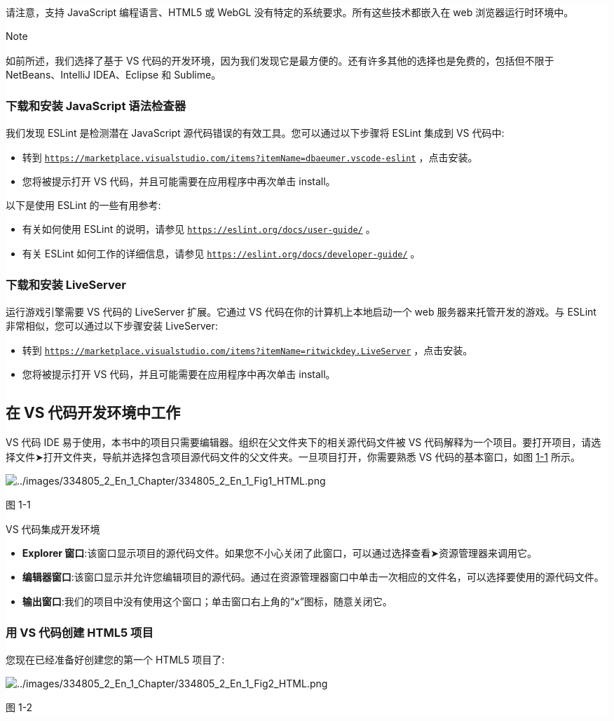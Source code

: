 请注意，支持 JavaScript 编程语言、HTML5 或 WebGL 没有特定的系统要求。所有这些技术都嵌入在 web 浏览器运行时环境中。

Note

如前所述，我们选择了基于 VS 代码的开发环境，因为我们发现它是最方便的。还有许多其他的选择也是免费的，包括但不限于 NetBeans、IntelliJ IDEA、Eclipse 和 Sublime。

### 下载和安装 JavaScript 语法检查器

我们发现 ESLint 是检测潜在 JavaScript 源代码错误的有效工具。您可以通过以下步骤将 ESLint 集成到 VS 代码中:

*   转到 [`https://marketplace.visualstudio.com/items?itemName=dbaeumer.vscode-eslint`](https://marketplace.visualstudio.com/items?itemName=dbaeumer.vscode-eslint) ，点击安装。

*   您将被提示打开 VS 代码，并且可能需要在应用程序中再次单击 install。

以下是使用 ESLint 的一些有用参考:

*   有关如何使用 ESLint 的说明，请参见 [`https://eslint.org/docs/user-guide/`](https://eslint.org/docs/user-guide/) 。

*   有关 ESLint 如何工作的详细信息，请参见 [`https://eslint.org/docs/developer-guide/`](https://eslint.org/docs/developer-guide/) 。

### 下载和安装 LiveServer

运行游戏引擎需要 VS 代码的 LiveServer 扩展。它通过 VS 代码在你的计算机上本地启动一个 web 服务器来托管开发的游戏。与 ESLint 非常相似，您可以通过以下步骤安装 LiveServer:

*   转到 [`https://marketplace.visualstudio.com/items?itemName=ritwickdey.LiveServer`](https://marketplace.visualstudio.com/items?itemName=ritwickdey.LiveServer) ，点击安装。

*   您将被提示打开 VS 代码，并且可能需要在应用程序中再次单击 install。

## 在 VS 代码开发环境中工作

VS 代码 IDE 易于使用，本书中的项目只需要编辑器。组织在父文件夹下的相关源代码文件被 VS 代码解释为一个项目。要打开项目，请选择文件➤打开文件夹，导航并选择包含项目源代码文件的父文件夹。一旦项目打开，你需要熟悉 VS 代码的基本窗口，如图 [1-1](#Fig1) 所示。

![../images/334805_2_En_1_Chapter/334805_2_En_1_Fig1_HTML.png](../images/334805_2_En_1_Chapter/334805_2_En_1_Fig1_HTML.png)

图 1-1

VS 代码集成开发环境

*   **Explorer 窗口**:该窗口显示项目的源代码文件。如果您不小心关闭了此窗口，可以通过选择查看➤资源管理器来调用它。

*   **编辑器窗口**:该窗口显示并允许您编辑项目的源代码。通过在资源管理器窗口中单击一次相应的文件名，可以选择要使用的源代码文件。

*   **输出窗口**:我们的项目中没有使用这个窗口；单击窗口右上角的“x”图标，随意关闭它。

### 用 VS 代码创建 HTML5 项目

您现在已经准备好创建您的第一个 HTML5 项目了:

![../images/334805_2_En_1_Chapter/334805_2_En_1_Fig2_HTML.png](../images/334805_2_En_1_Chapter/334805_2_En_1_Fig2_HTML.png)

图 1-2
